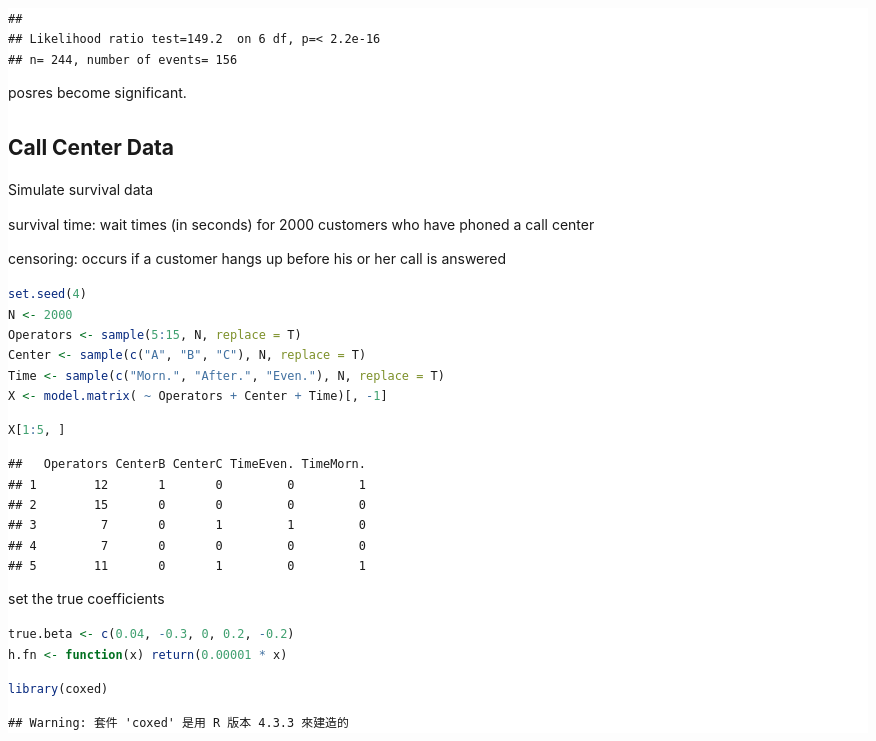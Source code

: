     ## 
    ## Likelihood ratio test=149.2  on 6 df, p=< 2.2e-16
    ## n= 244, number of events= 156

posres become significant.

## Call Center Data

Simulate survival data

survival time: wait times (in seconds) for 2000 customers who have
phoned a call center

censoring: occurs if a customer hangs up before his or her call is
answered

``` r
set.seed(4)
N <- 2000
Operators <- sample(5:15, N, replace = T)
Center <- sample(c("A", "B", "C"), N, replace = T)
Time <- sample(c("Morn.", "After.", "Even."), N, replace = T)
X <- model.matrix( ~ Operators + Center + Time)[, -1]
```

``` r
X[1:5, ]
```

    ##   Operators CenterB CenterC TimeEven. TimeMorn.
    ## 1        12       1       0         0         1
    ## 2        15       0       0         0         0
    ## 3         7       0       1         1         0
    ## 4         7       0       0         0         0
    ## 5        11       0       1         0         1

set the true coefficients

``` r
true.beta <- c(0.04, -0.3, 0, 0.2, -0.2)
h.fn <- function(x) return(0.00001 * x)
```

``` r
library(coxed)
```

    ## Warning: 套件 'coxed' 是用 R 版本 4.3.3 來建造的
